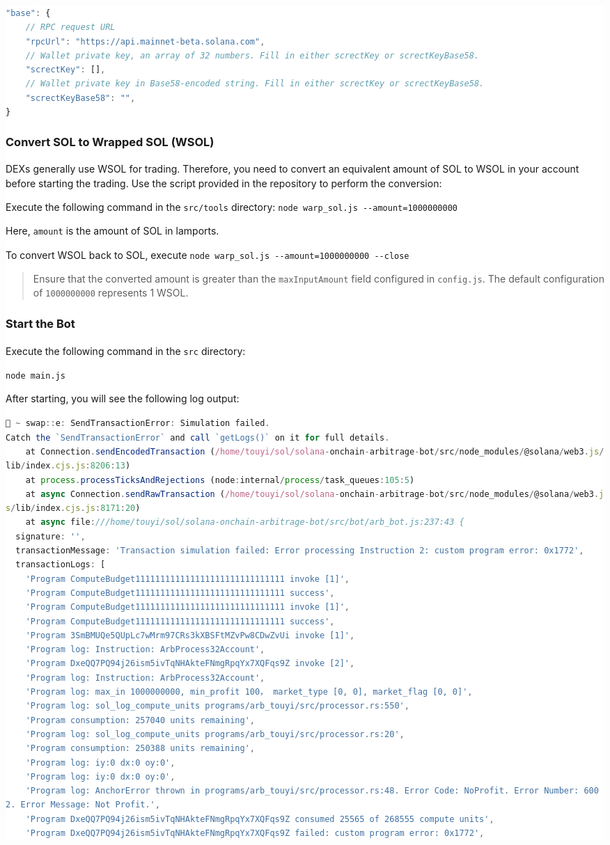 ```javascript
"base": {
    // RPC request URL
    "rpcUrl": "https://api.mainnet-beta.solana.com", 
    // Wallet private key, an array of 32 numbers. Fill in either screctKey or screctKeyBase58.
    "screctKey": [], 
    // Wallet private key in Base58-encoded string. Fill in either screctKey or screctKeyBase58.
    "screctKeyBase58": "", 
}
```

### Convert SOL to Wrapped SOL (WSOL)

DEXs generally use WSOL for trading. Therefore, you need to convert an equivalent amount of SOL to WSOL in your account before starting the trading. Use the script provided in the repository to perform the conversion:

Execute the following command in the `src/tools` directory: `node warp_sol.js --amount=1000000000`

Here, `amount` is the amount of SOL in lamports.

To convert WSOL back to SOL, execute `node warp_sol.js --amount=1000000000 --close`

> Ensure that the converted amount is greater than the `maxInputAmount` field configured in `config.js`. The default configuration of `1000000000` represents 1 WSOL.

### Start the Bot

Execute the following command in the `src` directory:

```bash
node main.js
```

After starting, you will see the following log output:

```javascript
🚀 ~ swap::e: SendTransactionError: Simulation failed. 
Catch the `SendTransactionError` and call `getLogs()` on it for full details.
    at Connection.sendEncodedTransaction (/home/touyi/sol/solana-onchain-arbitrage-bot/src/node_modules/@solana/web3.js/lib/index.cjs.js:8206:13)
    at process.processTicksAndRejections (node:internal/process/task_queues:105:5)
    at async Connection.sendRawTransaction (/home/touyi/sol/solana-onchain-arbitrage-bot/src/node_modules/@solana/web3.js/lib/index.cjs.js:8171:20)
    at async file:///home/touyi/sol/solana-onchain-arbitrage-bot/src/bot/arb_bot.js:237:43 {
  signature: '',
  transactionMessage: 'Transaction simulation failed: Error processing Instruction 2: custom program error: 0x1772',
  transactionLogs: [
    'Program ComputeBudget111111111111111111111111111111 invoke [1]',
    'Program ComputeBudget111111111111111111111111111111 success',
    'Program ComputeBudget111111111111111111111111111111 invoke [1]',
    'Program ComputeBudget111111111111111111111111111111 success',
    'Program 3SmBMUQe5QUpLc7wMrm97CRs3kXBSFtMZvPw8CDwZvUi invoke [1]',
    'Program log: Instruction: ArbProcess32Account',
    'Program DxeQQ7PQ94j26ism5ivTqNHAkteFNmgRpqYx7XQFqs9Z invoke [2]',
    'Program log: Instruction: ArbProcess32Account',
    'Program log: max_in 1000000000, min_profit 100， market_type [0, 0], market_flag [0, 0]',
    'Program log: sol_log_compute_units programs/arb_touyi/src/processor.rs:550',
    'Program consumption: 257040 units remaining',
    'Program log: sol_log_compute_units programs/arb_touyi/src/processor.rs:20',
    'Program consumption: 250388 units remaining',
    'Program log: iy:0 dx:0 oy:0',
    'Program log: iy:0 dx:0 oy:0',
    'Program log: AnchorError thrown in programs/arb_touyi/src/processor.rs:48. Error Code: NoProfit. Error Number: 6002. Error Message: Not Profit.',
    'Program DxeQQ7PQ94j26ism5ivTqNHAkteFNmgRpqYx7XQFqs9Z consumed 25565 of 268555 compute units',
    'Program DxeQQ7PQ94j26ism5ivTqNHAkteFNmgRpqYx7XQFqs9Z failed: custom program error: 0x1772',
```